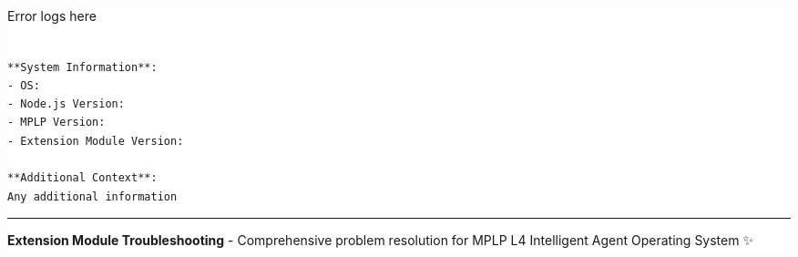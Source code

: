 Error logs here
```

**System Information**:
- OS: 
- Node.js Version:
- MPLP Version:
- Extension Module Version:

**Additional Context**:
Any additional information
```

---

**Extension Module Troubleshooting** - Comprehensive problem resolution for MPLP L4 Intelligent Agent Operating System ✨
